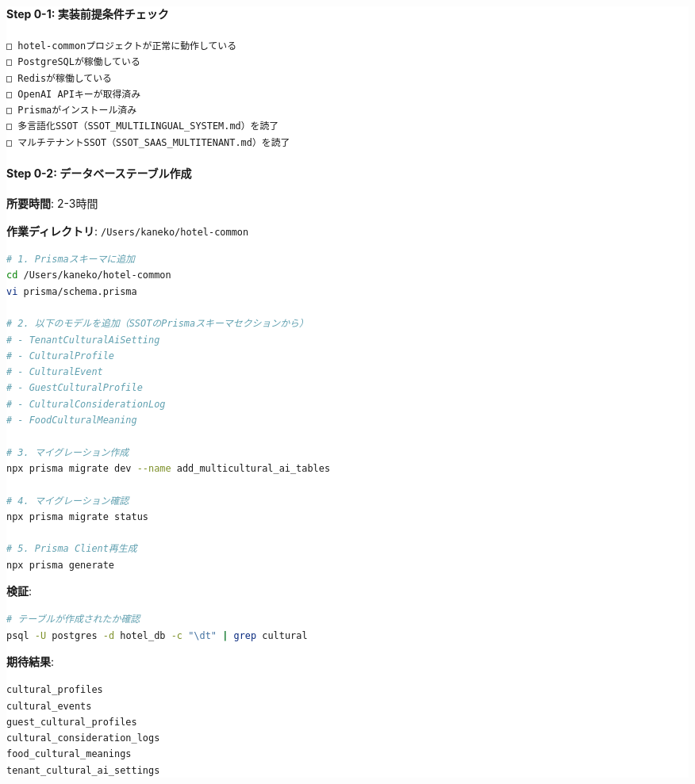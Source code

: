#### Step 0-1: 実装前提条件チェック

```markdown
□ hotel-commonプロジェクトが正常に動作している
□ PostgreSQLが稼働している
□ Redisが稼働している
□ OpenAI APIキーが取得済み
□ Prismaがインストール済み
□ 多言語化SSOT（SSOT_MULTILINGUAL_SYSTEM.md）を読了
□ マルチテナントSSOT（SSOT_SAAS_MULTITENANT.md）を読了
```

#### Step 0-2: データベーステーブル作成

**所要時間**: 2-3時間

**作業ディレクトリ**: `/Users/kaneko/hotel-common`

```bash
# 1. Prismaスキーマに追加
cd /Users/kaneko/hotel-common
vi prisma/schema.prisma

# 2. 以下のモデルを追加（SSOTのPrismaスキーマセクションから）
# - TenantCulturalAiSetting
# - CulturalProfile
# - CulturalEvent
# - GuestCulturalProfile
# - CulturalConsiderationLog
# - FoodCulturalMeaning

# 3. マイグレーション作成
npx prisma migrate dev --name add_multicultural_ai_tables

# 4. マイグレーション確認
npx prisma migrate status

# 5. Prisma Client再生成
npx prisma generate
```

**検証**:
```bash
# テーブルが作成されたか確認
psql -U postgres -d hotel_db -c "\dt" | grep cultural
```

**期待結果**:
```
cultural_profiles
cultural_events
guest_cultural_profiles
cultural_consideration_logs
food_cultural_meanings
tenant_cultural_ai_settings
```
